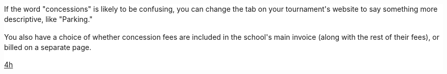 If the word "concessions" is likely to be confusing, you can change the
tab on your tournament's website to say something more descriptive, like
"Parking."

You also have a choice of whether concession fees are included in the
school's main invoice (along with the rest of their fees), or billed on
a separate page.

[4h](Category:Tabroom_Manual "wikilink")